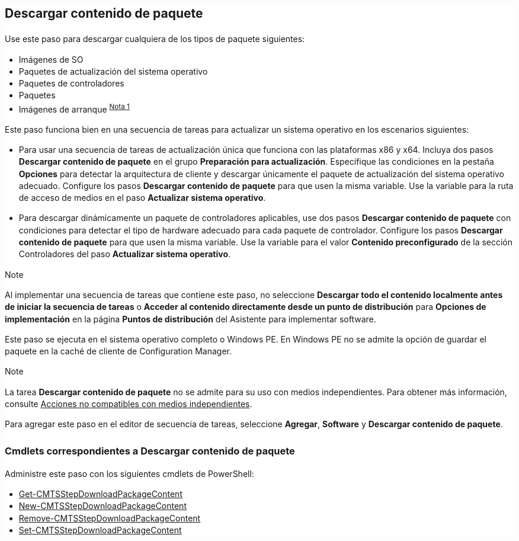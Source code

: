 
## <a name="download-package-content"></a><a name="BKMK_DownloadPackageContent"></a> Descargar contenido de paquete

Use este paso para descargar cualquiera de los tipos de paquete siguientes:  

- Imágenes de SO  
- Paquetes de actualización del sistema operativo  
- Paquetes de controladores  
- Paquetes  
- Imágenes de arranque <sup>[Nota 1](#bkmk_note1)</sup>  

Este paso funciona bien en una secuencia de tareas para actualizar un sistema operativo en los escenarios siguientes:  

- Para usar una secuencia de tareas de actualización única que funciona con las plataformas x86 y x64. Incluya dos pasos **Descargar contenido de paquete** en el grupo **Preparación para actualización**. Especifique las condiciones en la pestaña **Opciones** para detectar la arquitectura de cliente y descargar únicamente el paquete de actualización del sistema operativo adecuado. Configure los pasos **Descargar contenido de paquete** para que usen la misma variable. Use la variable para la ruta de acceso de medios en el paso **Actualizar sistema operativo**.  

- Para descargar dinámicamente un paquete de controladores aplicables, use dos pasos **Descargar contenido de paquete** con condiciones para detectar el tipo de hardware adecuado para cada paquete de controlador. Configure los pasos **Descargar contenido de paquete** para que usen la misma variable. Use la variable para el valor **Contenido preconfigurado** de la sección Controladores del paso **Actualizar sistema operativo**.  

> [!NOTE]  
> Al implementar una secuencia de tareas que contiene este paso, no seleccione **Descargar todo el contenido localmente antes de iniciar la secuencia de tareas** o **Acceder al contenido directamente desde un punto de distribución** para **Opciones de implementación** en la página **Puntos de distribución** del Asistente para implementar software.  

Este paso se ejecuta en el sistema operativo completo o Windows PE. En Windows PE no se admite la opción de guardar el paquete en la caché de cliente de Configuration Manager.

> [!NOTE]  
> La tarea **Descargar contenido de paquete** no se admite para su uso con medios independientes. Para obtener más información, consulte [Acciones no compatibles con medios independientes](../deploy-use/create-stand-alone-media.md#unsupported-actions-for-stand-alone-media).  

Para agregar este paso en el editor de secuencia de tareas, seleccione **Agregar**, **Software** y **Descargar contenido de paquete**.

### <a name="cmdlets-for-download-package-content"></a>Cmdlets correspondientes a Descargar contenido de paquete

Administre este paso con los siguientes cmdlets de PowerShell:

- [Get-CMTSStepDownloadPackageContent](https://docs.microsoft.com/powershell/module/configurationmanager/Get-CMTSStepDownloadPackageContent?view=sccm-ps)
- [New-CMTSStepDownloadPackageContent](https://docs.microsoft.com/powershell/module/configurationmanager/New-CMTSStepDownloadPackageContent?view=sccm-ps)
- [Remove-CMTSStepDownloadPackageContent](https://docs.microsoft.com/powershell/module/configurationmanager/Remove-CMTSStepDownloadPackageContent?view=sccm-ps)
- [Set-CMTSStepDownloadPackageContent](https://docs.microsoft.com/powershell/module/configurationmanager/Set-CMTSStepDownloadPackageContent?view=sccm-ps)
